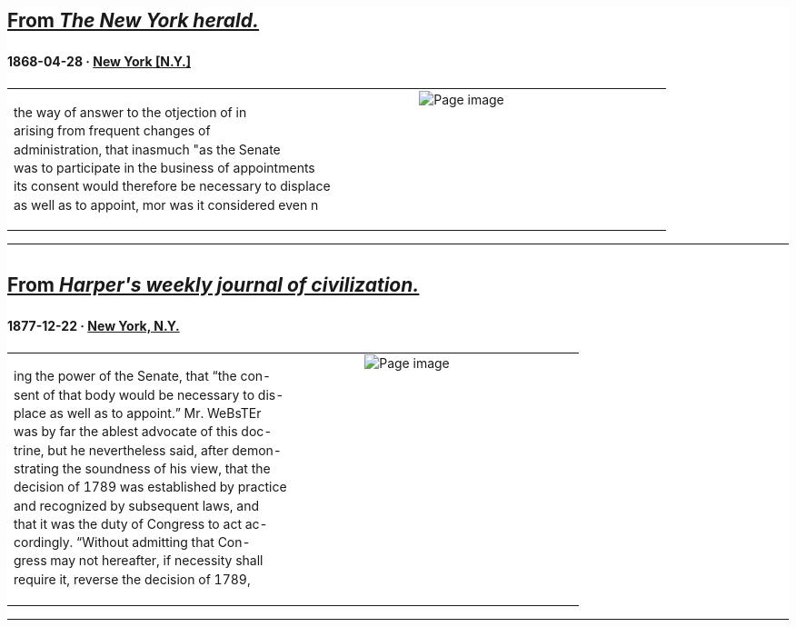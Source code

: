 
## [From _The New York herald._](https://www.loc.gov/resource/sn83030313/1868-04-28/ed-1/?sp=12)

#### 1868-04-28 &middot; [New York [N.Y.]](http://dbpedia.org/resource/New_York_City)

<table style="width: 100%;"><tr><td style="width: 50%">

  
the way of answer to the otjection of in  
arising from frequent changes of  
administration, that inasmuch &quot;as the Senate  
was to participate in the business of appointments  
its consent would therefore be necessary to displace  
as well as to appoint, mor was it considered even n
</td><td style="width: 50%; max-height: 75%; margin: auto; display: block;">
<img alt="Page image" src="https://tile.loc.gov/image-services/iiif/service:ndnp:dlc:batch_dlc_goldenglow_ver01:data:sn83030313:00271743622:1868042801:0360/pct:19.01246719160105,16.752804257111137,17.55249343832021,2.9631331112897668/!600,600/0/default.jpg"/>
</td>
</tr></table>

---

## [From _Harper's weekly journal of civilization._](https://archive.org/details/sim_harpers-weekly_1877-12-22_21_1095/page/n1/mode/1up?view=theater)

#### 1877-12-22 &middot; [New York, N.Y.](http://dbpedia.org/resource/New_York_City)

<table style="width: 100%;"><tr><td style="width: 50%">

  
ing the power of the Senate, that “the con-  
sent of that body would be necessary to dis-  
place as well as to appoint.” Mr. WeBsTEr  
was by far the ablest advocate of this doc-  
trine, but he nevertheless said, after demon-  
strating the soundness of his view, that the  
decision of 1789 was established by practice  
and recognized by subsequent laws, and  
that it was the duty of Congress to act ac-  
cordingly. “Without admitting that Con-  
gress may not hereafter, if necessity shall  
require it, reverse the decision of 1789, 
</td><td style="width: 50%; max-height: 75%; margin: auto; display: block;">
<img alt="Page image" src="https://iiif.archive.org/image/iiif/2/sim_harpers-weekly_1877-12-22_21_1095%2Fsim_harpers-weekly_1877-12-22_21_1095_jp2.zip%2Fsim_harpers-weekly_1877-12-22_21_1095_jp2%2Fsim_harpers-weekly_1877-12-22_21_1095_0001.jp2/pct:68.91824526420737,38.358608385370204,18.44466600199402,8.49241748438894/600,/0/default.jpg"/>
</td>
</tr></table>

---
